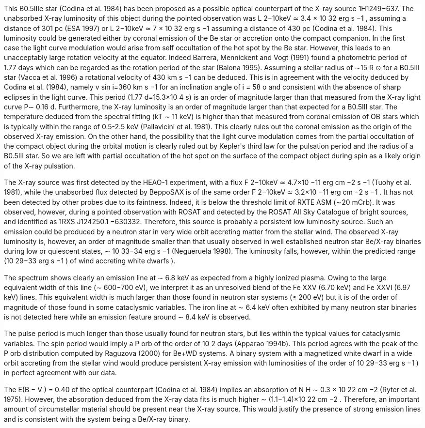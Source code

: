 This B0.5IIIe star (Codina et al. 1984) has been proposed as a possible optical counterpart of the X-ray source 1H1249−637. The unabsorbed X-ray luminosity of this object during the pointed observation was L 2−10keV ≃ 3.4 × 10 32 erg s −1 , assuming a distance of 301 pc (ESA 1997) or L 2−10keV ≃ 7 × 10 32 erg s −1 assuming a distance of 430 pc (Codina et al. 1984). This luminosity could be generated either by coronal emission of the Be star or accretion onto the compact companion. In the first case the light curve modulation would arise from self occultation of the hot spot by the Be star. However, this leads to an unacceptably large rotation velocity at the equator. Indeed Barrera, Mennickent and Vogt (1991) found a photometric period of 1.77 days which can be regarded as the rotation period of the star (Balona 1995). Assuming a stellar radius of ∼15 R ⊙ for a B0.5III star (Vacca et al. 1996) a rotational velocity of 430 km s −1 can be deduced. This is in agreement with the velocity deduced by Codina et al. (1984), namely v sin i=360 km s −1 for an inclination angle of i = 58 o and consistent with the absence of sharp eclipses in the light curve. This period (1.77 d=15.3×10 4 s) is an order of magnitude larger than that measured from the X-ray light curve P∼ 0.16 d. Furthermore, the X-ray luminosity is an order of magnitude larger than that expected for a B0.5III star. The temperature deduced from the spectral fitting (kT ∼ 11 keV) is higher than that measured from coronal emission of OB stars which is typically within the range of 0.5-2.5 keV (Pallavicini et al. 1981). This clearly rules out the coronal emission as the origin of the observed X-ray emission. On the other hand, the possibility that the light curve modulation comes from the partial occultation of the compact object during the orbital motion is clearly ruled out by Kepler's third law for the pulsation period and the radius of a B0.5III star. So we are left with partial occultation of the hot spot on the surface of the compact object during spin as a likely origin of the X-ray pulsation.

The X-ray source was first detected by the HEAO-1 experiment, with a flux F 2−10keV ≃ 4.7×10 −11 erg cm −2 s −1 (Tuohy et al. 1981), while the unabsorbed flux detected by BeppoSAX is of the same order F 2−10keV ≃ 3.2×10 −11 erg cm −2 s −1 . It has not been detected by other probes due to its faintness. Indeed, it is below the threshold limit of RXTE ASM (∼20 mCrb). It was observed, however, during a pointed observation with ROSAT and detected by the ROSAT All Sky Catalogue of bright sources, and identified as 1RXS J124250.1 −630332. Therefore, this source is probably a persistent low luminosity source. Such an emission could be produced by a neutron star in very wide orbit accreting matter from the stellar wind. The observed X-ray luminosity is, however, an order of magnitude smaller than that usually observed in well established neutron star Be/X-ray binaries during low or quiescent states, ∼ 10 33−34 erg s −1 (Negueruela 1998). The luminosity falls, however, within the predicted range (10 29−33 erg s −1 ) of wind accreting white dwarfs ).

The spectrum shows clearly an emission line at ∼ 6.8 keV as expected from a highly ionized plasma. Owing to the large equivalent width of this line (∼ 600−700 eV), we interpret it as an unresolved blend of the Fe XXV (6.70 keV) and Fe XXVI (6.97 keV) lines. This equivalent width is much larger than those found in neutron star systems (≤ 200 eV) but it is of the order of magnitude of those found in some cataclysmic variables. The iron line at ∼ 6.4 keV often exhibited by many neutron star binaries is not detected here while an emission feature around ∼ 8.4 keV is observed.

The pulse period is much longer than those usually found for neutron stars, but lies within the typical values for cataclysmic variables. The spin period would imply a P orb of the order of 10 2 days (Apparao 1994b). This period agrees with the peak of the P orb distribution computed by Raguzova (2000) for Be+WD systems. A binary system with a magnetized white dwarf in a wide orbit accreting from the stellar wind would produce persistent X-ray emission with luminosities of the order of 10 29−33 erg s −1 ) in perfect agreement with our data.

The E(B − V ) = 0.40 of the optical counterpart (Codina et al. 1984) implies an absorption of N H ∼ 0.3 × 10 22 cm −2 (Ryter et al. 1975). However, the absorption deduced from the X-ray data fits is much higher ∼ (1.1−1.4)×10 22 cm −2 . Therefore, an important amount of circumstellar material should be present near the X-ray source. This would justify the presence of strong emission lines and is consistent with the system being a Be/X-ray binary.
